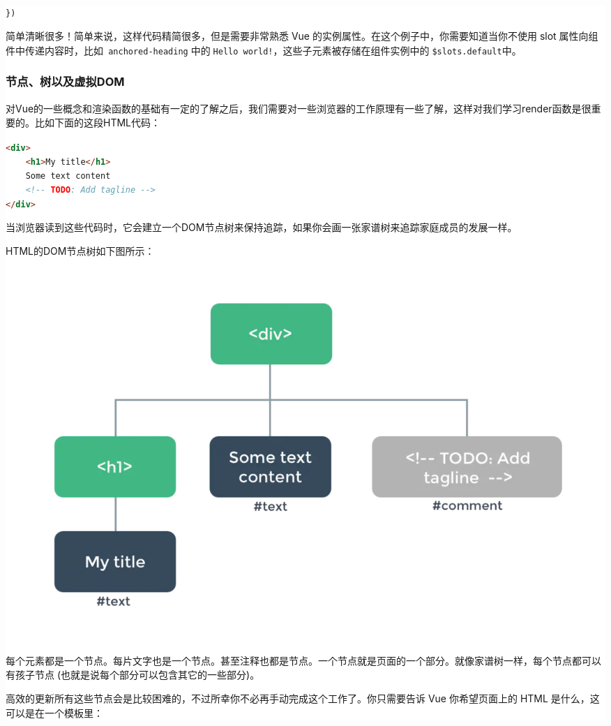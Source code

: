 ```js
})
```

简单清晰很多！简单来说，这样代码精简很多，但是需要非常熟悉 Vue 的实例属性。在这个例子中，你需要知道当你不使用 slot 属性向组件中传递内容时，比如` anchored-heading` 中的 `Hello world!`，这些子元素被存储在组件实例中的 `$slots.default`中。

### 节点、树以及虚拟DOM

对Vue的一些概念和渲染函数的基础有一定的了解之后，我们需要对一些浏览器的工作原理有一些了解，这样对我们学习render函数是很重要的。比如下面的这段HTML代码：

```html
<div>
    <h1>My title</h1>
    Some text content
    <!-- TODO: Add tagline -->
</div>
```

当浏览器读到这些代码时，它会建立一个DOM节点树来保持追踪，如果你会画一张家谱树来追踪家庭成员的发展一样。

HTML的DOM节点树如下图所示：
![dom](../static/domtree.jpg)

每个元素都是一个节点。每片文字也是一个节点。甚至注释也都是节点。一个节点就是页面的一个部分。就像家谱树一样，每个节点都可以有孩子节点 (也就是说每个部分可以包含其它的一些部分)。

高效的更新所有这些节点会是比较困难的，不过所幸你不必再手动完成这个工作了。你只需要告诉 Vue 你希望页面上的 HTML 是什么，这可以是在一个模板里：
